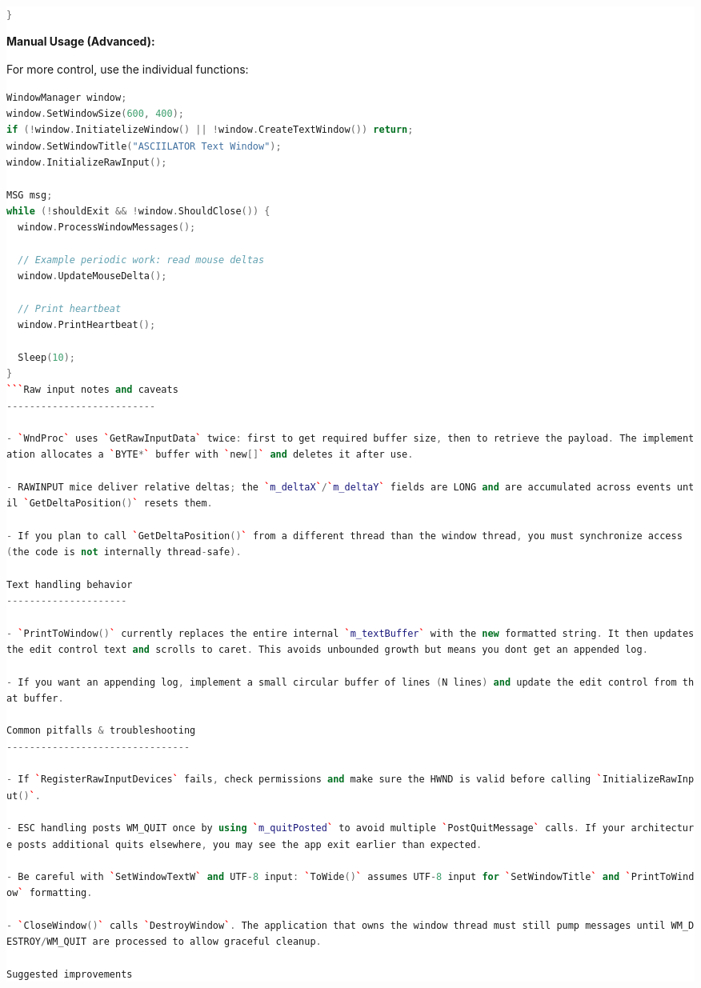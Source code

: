 ```cpp
}
```

**Manual Usage (Advanced):**

For more control, use the individual functions:

```cpp
WindowManager window;
window.SetWindowSize(600, 400);
if (!window.InitiatelizeWindow() || !window.CreateTextWindow()) return;
window.SetWindowTitle("ASCIILATOR Text Window");
window.InitializeRawInput();

MSG msg;
while (!shouldExit && !window.ShouldClose()) {
  window.ProcessWindowMessages();

  // Example periodic work: read mouse deltas
  window.UpdateMouseDelta();
  
  // Print heartbeat
  window.PrintHeartbeat();

  Sleep(10);
}
```Raw input notes and caveats
--------------------------

- `WndProc` uses `GetRawInputData` twice: first to get required buffer size, then to retrieve the payload. The implementation allocates a `BYTE*` buffer with `new[]` and deletes it after use.

- RAWINPUT mice deliver relative deltas; the `m_deltaX`/`m_deltaY` fields are LONG and are accumulated across events until `GetDeltaPosition()` resets them.

- If you plan to call `GetDeltaPosition()` from a different thread than the window thread, you must synchronize access (the code is not internally thread-safe).

Text handling behavior
---------------------

- `PrintToWindow()` currently replaces the entire internal `m_textBuffer` with the new formatted string. It then updates the edit control text and scrolls to caret. This avoids unbounded growth but means you dont get an appended log.

- If you want an appending log, implement a small circular buffer of lines (N lines) and update the edit control from that buffer.

Common pitfalls & troubleshooting
--------------------------------

- If `RegisterRawInputDevices` fails, check permissions and make sure the HWND is valid before calling `InitializeRawInput()`.

- ESC handling posts WM_QUIT once by using `m_quitPosted` to avoid multiple `PostQuitMessage` calls. If your architecture posts additional quits elsewhere, you may see the app exit earlier than expected.

- Be careful with `SetWindowTextW` and UTF-8 input: `ToWide()` assumes UTF-8 input for `SetWindowTitle` and `PrintToWindow` formatting.

- `CloseWindow()` calls `DestroyWindow`. The application that owns the window thread must still pump messages until WM_DESTROY/WM_QUIT are processed to allow graceful cleanup.

Suggested improvements
```